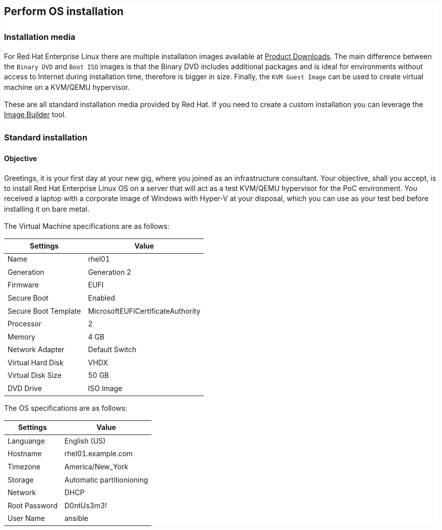 
## Perform OS installation

### Installation media

For Red Hat Enterprise Linux there are multiple installation images available at [Product Downloads](https://access.redhat.com/downloads). The main difference between the `Binary DVD` and `Boot ISO` images is that the Binary DVD includes additional packages and is ideal for environments without access to Internet during installation time, therefore is bigger in size. Finally, the `KVM Guest Image` can be used to create virtual machine on a KVM/QEMU hypervisor.

These are all standard installation media provided by Red Hat. If you need to create a custom installation you can leverage the [Image Builder](https://www.redhat.com/en/topics/linux/what-is-an-image-builder) tool.

### Standard installation

#### Objective

Greetings, it is your first day at your new gig, where you joined as an infrastructure consultant. Your objective, shall you accept, is to install Red Hat Enterprise Linux OS on a server that will act as a test KVM/QEMU hypervisor for the PoC environment. You received a laptop with a corporate image of Windows with Hyper-V at your disposal, which you can use as your test bed before installing it on bare metal. 

The Virtual Machine specifications are as follows:

| Settings             | Value                             |
| -------------------- | --------------------------------- |
| Name                 | rhel01                            |
| Generation           | Generation 2                      |
| Firmware             | EUFI                              |
| Secure Boot          | Enabled                           |
| Secure Boot Template | MicrosoftEUFICertificateAuthority |
| Processor            | 2                                 |
| Memory               | 4 GB                              |
| Network Adapter      | Default Switch                    |
| Virtual Hard Disk    | VHDX                              |
| Virtual Disk Size    | 50 GB                             |
| DVD Drive            | ISO Image                         |

The OS specifications are as follows:

| Settings            | Value                     |
| ------------------- | ------------------------- |
| Languange           | English (US)              |
| Hostname            | rhel01.example.com        |
| Timezone            | America/New_York          |
| Storage             | Automatic partitionioning |
| Network             | DHCP                      |
| Root Password       | D0ntUs3m3!                |
| User Name           | ansible                   |
